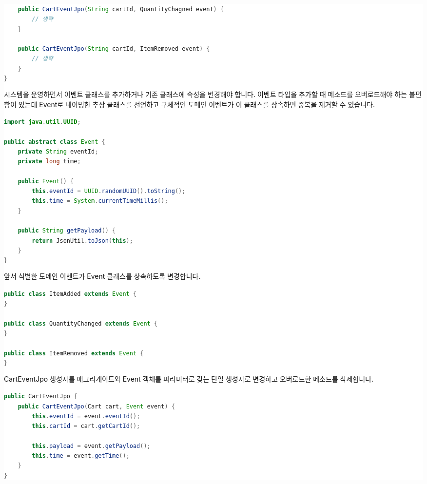 ```java
    public CartEventJpo(String cartId, QuantityChagned event) {
        // 생략
    }

    public CartEventJpo(String cartId, ItemRemoved event) {
        // 생략
    }
}
```

시스템을 운영하면서 이벤트 클래스를 추가하거나 기존 클래스에 속성을 변경해야 합니다.
이벤트 타입을 추가할 때 메소드를 오버로드해야 하는 불편함이 있는데 Event로 네이밍한 추상 클래스를 선언하고 구체적인 도메인 이벤트가 이 클래스를 상속하면 중복을 제거할 수 있습니다.

```java
import java.util.UUID;

public abstract class Event {
    private String eventId;
    private long time;

    public Event() {
        this.eventId = UUID.randomUUID().toString();
        this.time = System.currentTimeMillis();
    }

    public String getPayload() {
        return JsonUtil.toJson(this);
    }
}
```

앞서 식별한 도메인 이벤트가 Event 클래스를 상속하도록 변경합니다.

```java
public class ItemAdded extends Event {
}

public class QuantityChanged extends Event {
}

public class ItemRemoved extends Event {
}
```

CartEventJpo 생성자를 애그리게이트와 Event 객체를 파라미터로 갖는 단일 생성자로 변경하고 오버로드한 메소드를 삭제합니다.

```java
public CartEventJpo {
    public CartEventJpo(Cart cart, Event event) {
        this.eventId = event.eventId();
        this.cartId = cart.getCartId();

        this.payload = event.getPayload();
        this.time = event.getTime();
    }
}
```
